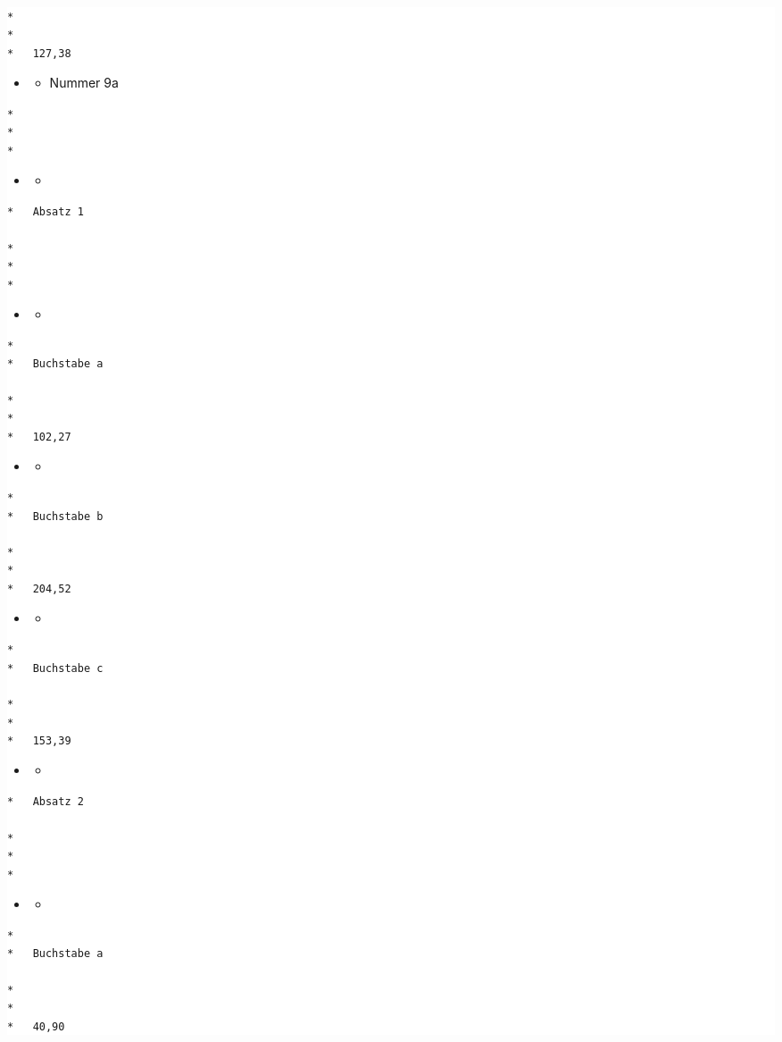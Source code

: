     *
    *
    *   127,38


*    *   Nummer 9a

    *
    *
    *

*    *
    *   Absatz 1

    *
    *
    *

*    *
    *
    *   Buchstabe a

    *
    *
    *   102,27


*    *
    *
    *   Buchstabe b

    *
    *
    *   204,52


*    *
    *
    *   Buchstabe c

    *
    *
    *   153,39


*    *
    *   Absatz 2

    *
    *
    *

*    *
    *
    *   Buchstabe a

    *
    *
    *   40,90
